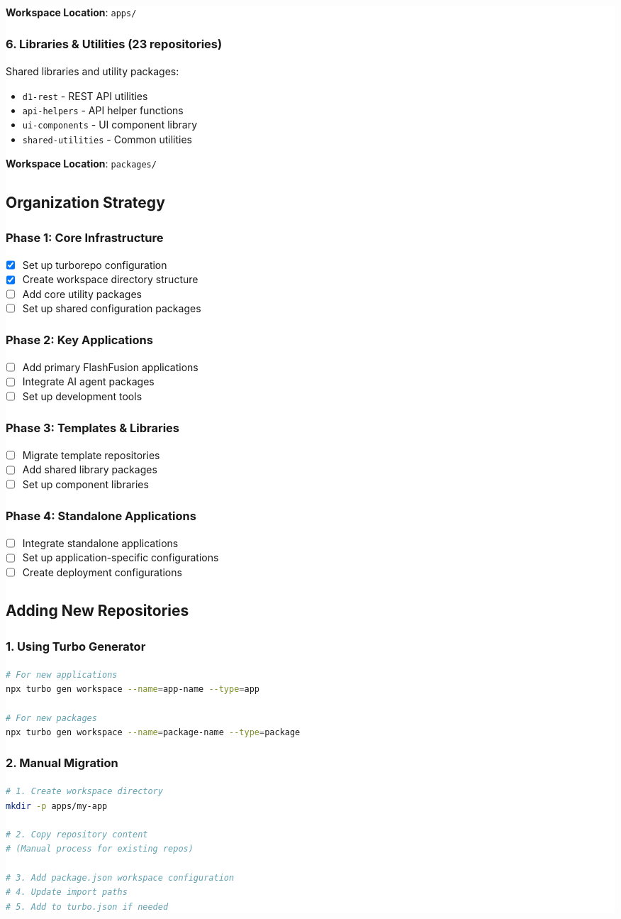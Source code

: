 **Workspace Location**: `apps/`

### 6. Libraries & Utilities (23 repositories)
Shared libraries and utility packages:
- `d1-rest` - REST API utilities
- `api-helpers` - API helper functions
- `ui-components` - UI component library
- `shared-utilities` - Common utilities

**Workspace Location**: `packages/`

## Organization Strategy

### Phase 1: Core Infrastructure
- [x] Set up turborepo configuration
- [x] Create workspace directory structure
- [ ] Add core utility packages
- [ ] Set up shared configuration packages

### Phase 2: Key Applications
- [ ] Add primary FlashFusion applications
- [ ] Integrate AI agent packages
- [ ] Set up development tools

### Phase 3: Templates & Libraries
- [ ] Migrate template repositories
- [ ] Add shared library packages
- [ ] Set up component libraries

### Phase 4: Standalone Applications
- [ ] Integrate standalone applications
- [ ] Set up application-specific configurations
- [ ] Create deployment configurations

## Adding New Repositories

### 1. Using Turbo Generator
```bash
# For new applications
npx turbo gen workspace --name=app-name --type=app

# For new packages
npx turbo gen workspace --name=package-name --type=package
```

### 2. Manual Migration
```bash
# 1. Create workspace directory
mkdir -p apps/my-app

# 2. Copy repository content
# (Manual process for existing repos)

# 3. Add package.json workspace configuration
# 4. Update import paths
# 5. Add to turbo.json if needed
```
